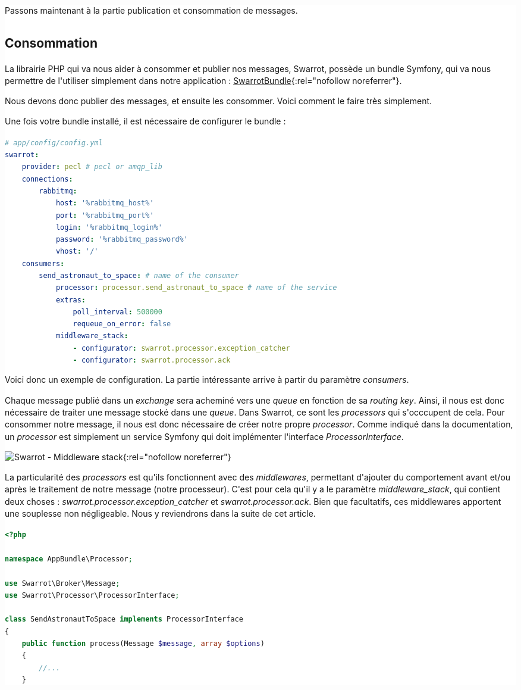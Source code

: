 Passons maintenant à la partie publication et consommation de messages.

## Consommation

La librairie PHP qui va nous aider à consommer et publier nos messages, Swarrot, possède un bundle Symfony, qui va nous permettre de l'utiliser simplement dans notre application : [SwarrotBundle](https://github.com/swarrot/SwarrotBundle){:rel="nofollow noreferrer"}.

Nous devons donc publier des messages, et ensuite les consommer. Voici comment le faire très simplement.

Une fois votre bundle installé, il est nécessaire de configurer le bundle :

```yaml
# app/config/config.yml
swarrot:
    provider: pecl # pecl or amqp_lib
    connections:
        rabbitmq:
            host: '%rabbitmq_host%'
            port: '%rabbitmq_port%'
            login: '%rabbitmq_login%'
            password: '%rabbitmq_password%'
            vhost: '/'
    consumers:
        send_astronaut_to_space: # name of the consumer
            processor: processor.send_astronaut_to_space # name of the service
            extras:
                poll_interval: 500000
                requeue_on_error: false
            middleware_stack:
                - configurator: swarrot.processor.exception_catcher
                - configurator: swarrot.processor.ack
```

Voici donc un exemple de configuration. La partie intéressante arrive à partir du paramètre _consumers_.

Chaque message publié dans un _exchange_ sera acheminé vers une _queue_ en fonction de sa _routing key_. Ainsi, il nous est donc nécessaire de traiter une message stocké dans une _queue_. Dans Swarrot, ce sont les _processors_ qui s'occcupent de cela.
Pour consommer notre message, il nous est donc nécessaire de créer notre propre _processor_. Comme indiqué dans la documentation, un _processor_ est simplement un service Symfony qui doit implémenter l'interface _ProcessorInterface_.

![Swarrot - Middleware stack](https://camo.githubusercontent.com/8ac89cd415aebfb1026b2278093dbcc986b126da/68747470733a2f2f646f63732e676f6f676c652e636f6d2f64726177696e67732f642f3145615f514a486f2d3970375957386c5f62793753344e494430652d41477058527a7a6974416c59593543632f7075623f773d39363026683d373230){:rel="nofollow noreferrer"}

La particularité des _processors_ est qu'ils fonctionnent avec des _middlewares_, permettant d'ajouter du comportement avant et/ou après le traitement de notre message (notre processeur). C'est pour cela qu'il y a le paramètre _middleware_stack_, qui contient deux choses : _swarrot.processor.exception_catcher_ et _swarrot.processor.ack_. Bien que facultatifs, ces middlewares apportent une souplesse non négligeable. Nous y reviendrons dans la suite de cet article.

```php
<?php

namespace AppBundle\Processor;

use Swarrot\Broker\Message;
use Swarrot\Processor\ProcessorInterface;

class SendAstronautToSpace implements ProcessorInterface
{
    public function process(Message $message, array $options)
    {
        //...
    }
```